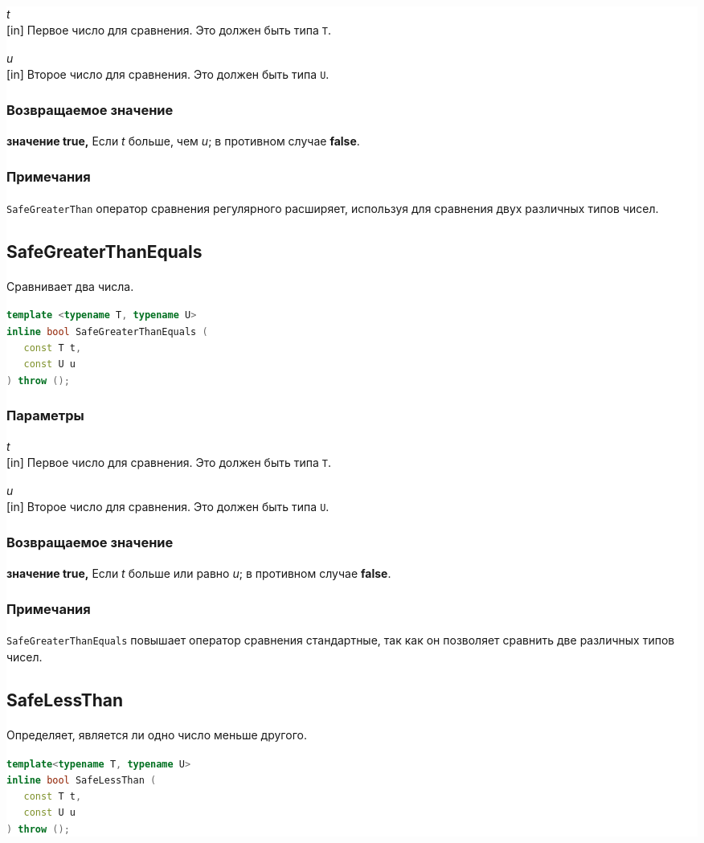 *t*<br/>
[in] Первое число для сравнения. Это должен быть типа `T`.

*u*<br/>
[in] Второе число для сравнения. Это должен быть типа `U`.

### <a name="return-value"></a>Возвращаемое значение

**значение true,** Если *t* больше, чем *u*; в противном случае **false**.

### <a name="remarks"></a>Примечания

`SafeGreaterThan` оператор сравнения регулярного расширяет, используя для сравнения двух различных типов чисел.

## <a name="safegreaterthanequals"></a>SafeGreaterThanEquals

Сравнивает два числа.

```cpp
template <typename T, typename U>
inline bool SafeGreaterThanEquals (
   const T t,
   const U u
) throw ();
```

### <a name="parameters"></a>Параметры

*t*<br/>
[in] Первое число для сравнения. Это должен быть типа `T`.

*u*<br/>
[in] Второе число для сравнения. Это должен быть типа `U`.

### <a name="return-value"></a>Возвращаемое значение

**значение true,** Если *t* больше или равно *u*; в противном случае **false**.

### <a name="remarks"></a>Примечания

`SafeGreaterThanEquals` повышает оператор сравнения стандартные, так как он позволяет сравнить две различных типов чисел.

## <a name="safelessthan"></a>SafeLessThan

Определяет, является ли одно число меньше другого.

```cpp
template<typename T, typename U>
inline bool SafeLessThan (
   const T t,
   const U u
) throw ();
```
